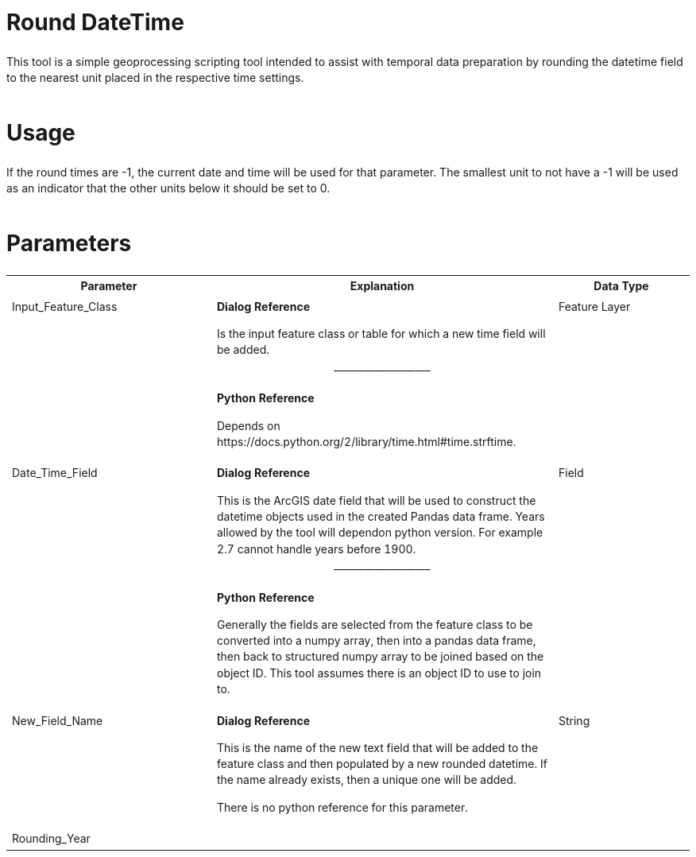 # Round DateTime
This tool is a simple geoprocessing scripting tool intended to assist with temporal data preparation by rounding the datetime field to the nearest unit placed in the respective time settings.
# Usage
If the round times are -1, the current date and time will be used for that parameter. The smallest unit to not have a -1 will be used as an indicator that the other units below it should be set to 0.

# Parameters
<table width="100%" border="0" cellpadding="5">
<tbody>
<tr>
<th width="30%">
<b>Parameter</b>
</th>
<th width="50%">
<b>Explanation</b>
</th>
<th width="20%">
<b>Data Type</b>
</th>
</tr>
<tr>
<td class="info">Input_Feature_Class</td>
<td class="info" align="left">
<span style="font-weight: bold">Dialog Reference</span><br /><DIV STYLE="text-align:Left;"><DIV><DIV><P><SPAN>Is the input feature class or table for which a new time field will be added. </SPAN></P></DIV></DIV></DIV><div class="noContent" style="text-align:center; margin-top: -1em">___________________</div><br />
<span style="font-weight: bold">Python Reference</span><br /><DIV STYLE="text-align:Left;"><DIV><DIV><P><SPAN>Depends on https://docs.python.org/2/library/time.html#time.strftime. </SPAN></P></DIV></DIV></DIV></td>
<td class="info" align="left">Feature Layer</td>
</tr>
<tr>
<td class="info">Date_Time_Field</td>
<td class="info" align="left">
<span style="font-weight: bold">Dialog Reference</span><br /><DIV STYLE="text-align:Left;"><DIV><DIV><P><SPAN>This is the ArcGIS date field that will be used to construct the datetime objects used in the created Pandas data frame. Years allowed by the tool will dependon python version. For example 2.7 cannot handle years before 1900. </SPAN></P></DIV></DIV></DIV><div class="noContent" style="text-align:center; margin-top: -1em">___________________</div><br />
<span style="font-weight: bold">Python Reference</span><br /><DIV STYLE="text-align:Left;"><DIV><DIV><P><SPAN>Generally the fields are selected from the feature class to be converted into a numpy array, then into a pandas data frame, then back to structured numpy array to be joined based on the object ID. This tool assumes there is an object ID to use to join to.</SPAN></P></DIV></DIV></DIV></td>
<td class="info" align="left">Field</td>
</tr>
<tr>
<td class="info">New_Field_Name</td>
<td class="info" align="left">
<span style="font-weight: bold">Dialog Reference</span><br /><DIV STYLE="text-align:Left;"><DIV><DIV><P><SPAN>This is the name of the new text field that will be added to the feature class and then populated by a new rounded datetime. If the name already exists, then a unique one will be added. </SPAN></P></DIV></DIV></DIV><p><span class="noContent">There is no python reference for this parameter.</span></p></td>
<td class="info" align="left">String</td>
</tr>
<tr>
<td class="info">Rounding_Year</td>